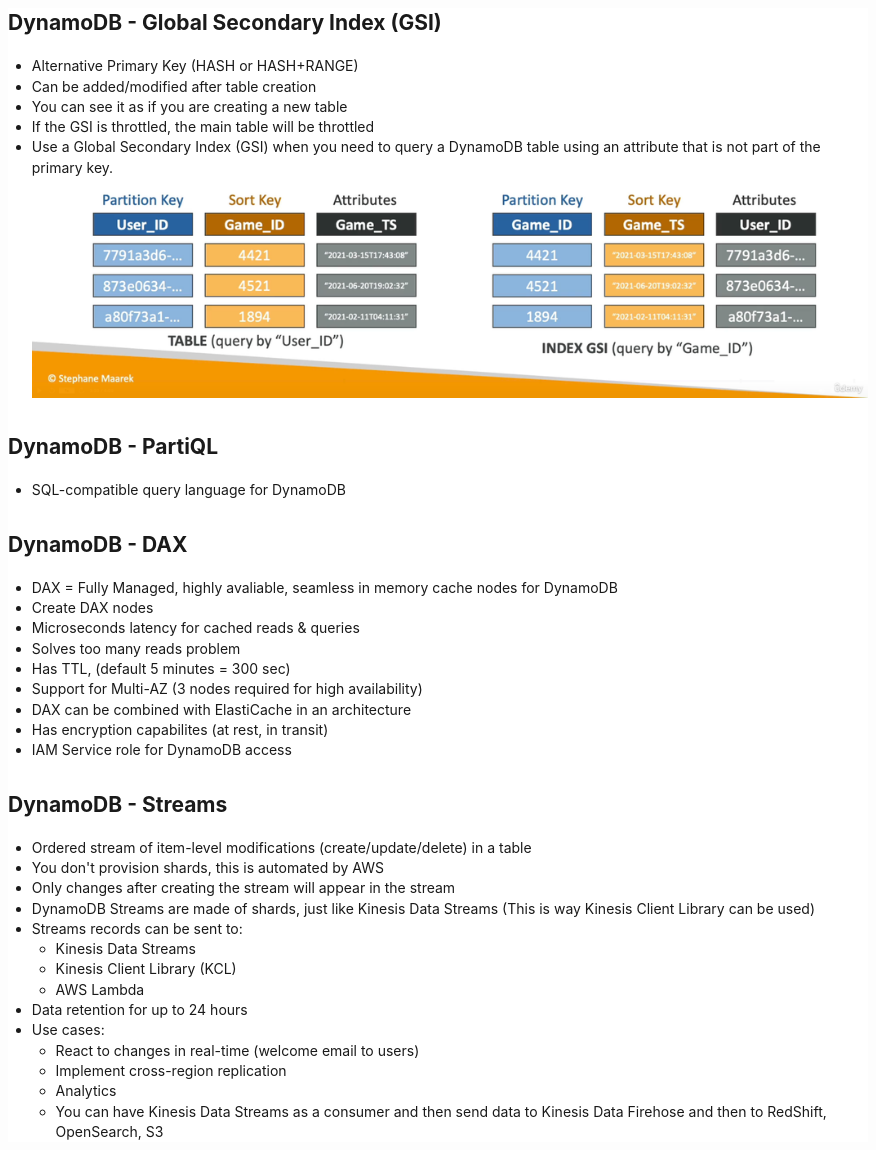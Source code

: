 ## DynamoDB - Global Secondary Index (GSI)

- Alternative Primary Key (HASH or HASH+RANGE)
- Can be added/modified after table creation
- You can see it as if you are creating a new table
- If the GSI is throttled, the main table will be throttled
- Use a Global Secondary Index (GSI) when you need to query a DynamoDB table using an attribute that is not part of the primary key.
  ![GSI](./assets/47.png)

## DynamoDB - PartiQL

- SQL-compatible query language for DynamoDB

## DynamoDB - DAX

- DAX = Fully Managed, highly avaliable, seamless in memory cache nodes for DynamoDB
- Create DAX nodes
- Microseconds latency for cached reads & queries
- Solves too many reads problem
- Has TTL, (default 5 minutes = 300 sec)
- Support for Multi-AZ (3 nodes required for high availability)
- DAX can be combined with ElastiCache in an architecture
- Has encryption capabilites (at rest, in transit)
- IAM Service role for DynamoDB access

## DynamoDB - Streams

- Ordered stream of item-level modifications (create/update/delete) in a table
- You don't provision shards, this is automated by AWS
- Only changes after creating the stream will appear in the stream
- DynamoDB Streams are made of shards, just like Kinesis Data Streams (This is way Kinesis Client Library can be used)
- Streams records can be sent to:
  - Kinesis Data Streams
  - Kinesis Client Library (KCL)
  - AWS Lambda
- Data retention for up to 24 hours
- Use cases:
  - React to changes in real-time (welcome email to users)
  - Implement cross-region replication
  - Analytics
  - You can have Kinesis Data Streams as a consumer and then send data to Kinesis Data Firehose and then to RedShift, OpenSearch, S3